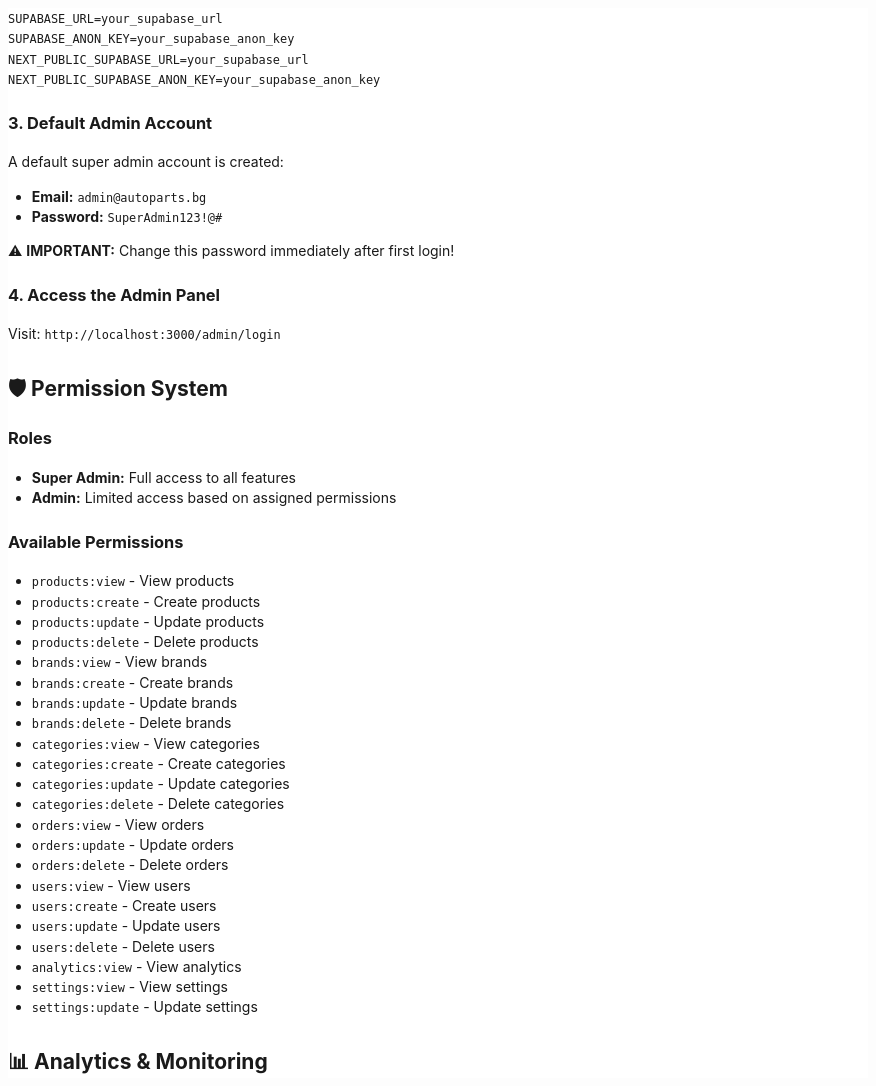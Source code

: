 ```env
SUPABASE_URL=your_supabase_url
SUPABASE_ANON_KEY=your_supabase_anon_key
NEXT_PUBLIC_SUPABASE_URL=your_supabase_url
NEXT_PUBLIC_SUPABASE_ANON_KEY=your_supabase_anon_key
```

### 3. Default Admin Account

A default super admin account is created:
- **Email:** `admin@autoparts.bg`
- **Password:** `SuperAdmin123!@#`

⚠️ **IMPORTANT:** Change this password immediately after first login!

### 4. Access the Admin Panel

Visit: `http://localhost:3000/admin/login`

## 🛡️ Permission System

### Roles
- **Super Admin:** Full access to all features
- **Admin:** Limited access based on assigned permissions

### Available Permissions
- `products:view` - View products
- `products:create` - Create products
- `products:update` - Update products
- `products:delete` - Delete products
- `brands:view` - View brands
- `brands:create` - Create brands
- `brands:update` - Update brands
- `brands:delete` - Delete brands
- `categories:view` - View categories
- `categories:create` - Create categories
- `categories:update` - Update categories
- `categories:delete` - Delete categories
- `orders:view` - View orders
- `orders:update` - Update orders
- `orders:delete` - Delete orders
- `users:view` - View users
- `users:create` - Create users
- `users:update` - Update users
- `users:delete` - Delete users
- `analytics:view` - View analytics
- `settings:view` - View settings
- `settings:update` - Update settings

## 📊 Analytics & Monitoring
